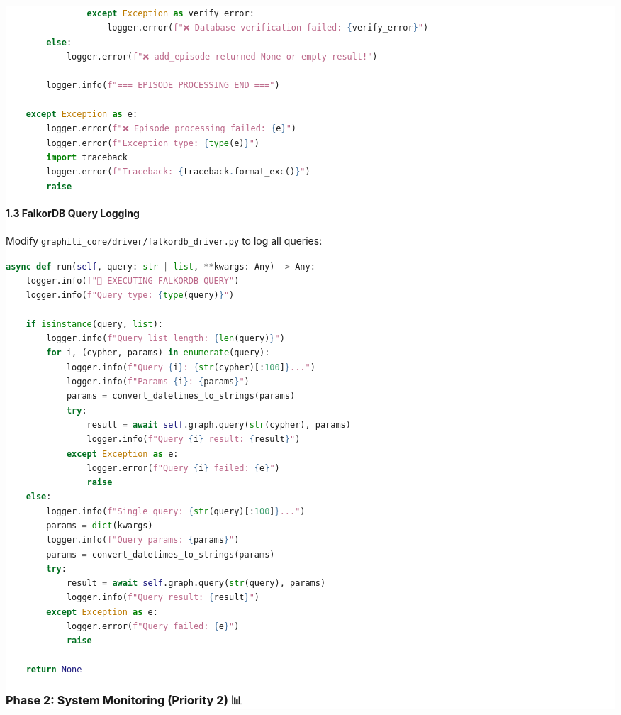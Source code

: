```python
                except Exception as verify_error:
                    logger.error(f"❌ Database verification failed: {verify_error}")
        else:
            logger.error(f"❌ add_episode returned None or empty result!")
            
        logger.info(f"=== EPISODE PROCESSING END ===")
        
    except Exception as e:
        logger.error(f"❌ Episode processing failed: {e}")
        logger.error(f"Exception type: {type(e)}")
        import traceback
        logger.error(f"Traceback: {traceback.format_exc()}")
        raise
```

#### 1.3 FalkorDB Query Logging

Modify `graphiti_core/driver/falkordb_driver.py` to log all queries:

```python
async def run(self, query: str | list, **kwargs: Any) -> Any:
    logger.info(f"🔧 EXECUTING FALKORDB QUERY")
    logger.info(f"Query type: {type(query)}")
    
    if isinstance(query, list):
        logger.info(f"Query list length: {len(query)}")
        for i, (cypher, params) in enumerate(query):
            logger.info(f"Query {i}: {str(cypher)[:100]}...")
            logger.info(f"Params {i}: {params}")
            params = convert_datetimes_to_strings(params)
            try:
                result = await self.graph.query(str(cypher), params)
                logger.info(f"Query {i} result: {result}")
            except Exception as e:
                logger.error(f"Query {i} failed: {e}")
                raise
    else:
        logger.info(f"Single query: {str(query)[:100]}...")
        params = dict(kwargs)
        logger.info(f"Query params: {params}")
        params = convert_datetimes_to_strings(params)
        try:
            result = await self.graph.query(str(query), params)
            logger.info(f"Query result: {result}")
        except Exception as e:
            logger.error(f"Query failed: {e}")
            raise
    
    return None
```

### Phase 2: System Monitoring (Priority 2) 📊
